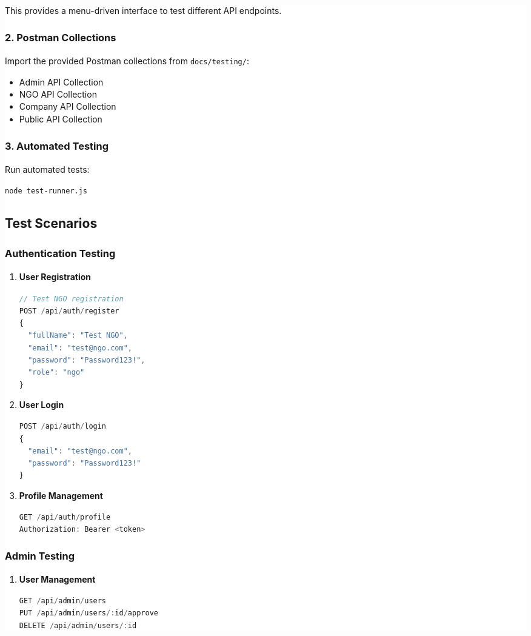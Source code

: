 This provides a menu-driven interface to test different API endpoints.

### 2. Postman Collections

Import the provided Postman collections from `docs/testing/`:

- Admin API Collection
- NGO API Collection
- Company API Collection
- Public API Collection

### 3. Automated Testing

Run automated tests:

```bash
node test-runner.js
```

## Test Scenarios

### Authentication Testing

1. **User Registration**
   ```javascript
   // Test NGO registration
   POST /api/auth/register
   {
     "fullName": "Test NGO",
     "email": "test@ngo.com",
     "password": "Password123!",
     "role": "ngo"
   }
   ```

2. **User Login**
   ```javascript
   POST /api/auth/login
   {
     "email": "test@ngo.com",
     "password": "Password123!"
   }
   ```

3. **Profile Management**
   ```javascript
   GET /api/auth/profile
   Authorization: Bearer <token>
   ```

### Admin Testing

1. **User Management**
   ```javascript
   GET /api/admin/users
   PUT /api/admin/users/:id/approve
   DELETE /api/admin/users/:id
   ```
